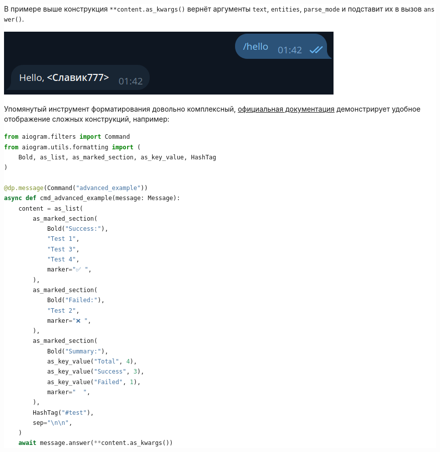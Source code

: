 В примере выше конструкция `**content.as_kwargs()` вернёт аргументы `text`, `entities`, `parse_mode` и 
подставит их в вызов `answer()`.

![Работа команды /hello после фиксов](images/messages/cmd_hello_after.png)

Упомянутый инструмент форматирования довольно комплексный, 
[официальная документация](https://docs.aiogram.dev/en/latest/utils/formatting.html) демонстрирует удобное отображение 
сложных конструкций, например:

```python
from aiogram.filters import Command
from aiogram.utils.formatting import (
    Bold, as_list, as_marked_section, as_key_value, HashTag
)

@dp.message(Command("advanced_example"))
async def cmd_advanced_example(message: Message):
    content = as_list(
        as_marked_section(
            Bold("Success:"),
            "Test 1",
            "Test 3",
            "Test 4",
            marker="✅ ",
        ),
        as_marked_section(
            Bold("Failed:"),
            "Test 2",
            marker="❌ ",
        ),
        as_marked_section(
            Bold("Summary:"),
            as_key_value("Total", 4),
            as_key_value("Success", 3),
            as_key_value("Failed", 1),
            marker="  ",
        ),
        HashTag("#test"),
        sep="\n\n",
    )
    await message.answer(**content.as_kwargs())
```
